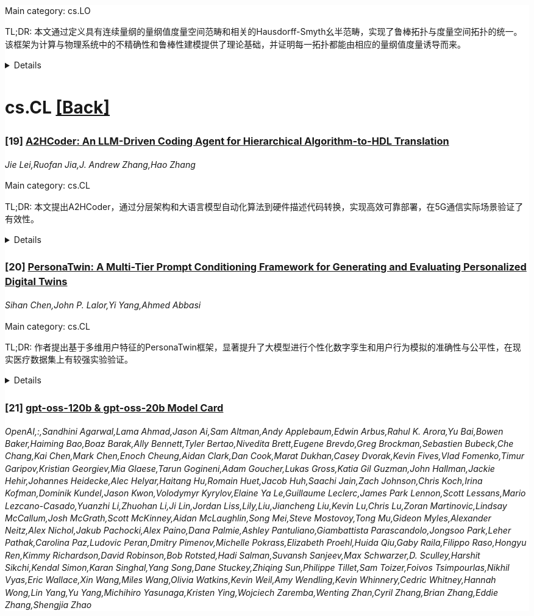 Main category: cs.LO

TL;DR: 本文通过定义具有连续量纲的量纲值度量空间范畴和相关的Hausdorff-Smyth幺半范畴，实现了鲁棒拓扑与度量空间拓扑的统一。该框架为计算与物理系统中的不精确性和鲁棒性建模提供了理论基础，并证明每一拓扑都能由相应的量纲值度量诱导而来。


<details><summary>Details</summary></details>


<div id='cs.CL'></div>

# cs.CL [[Back]](#toc)

### [19] [A2HCoder: An LLM-Driven Coding Agent for Hierarchical Algorithm-to-HDL Translation](https://arxiv.org/abs/2508.10904)
*Jie Lei,Ruofan Jia,J. Andrew Zhang,Hao Zhang*

Main category: cs.CL

TL;DR: 本文提出A2HCoder，通过分层架构和大语言模型自动化算法到硬件描述代码转换，实现高效可靠部署，在5G通信实际场景验证了有效性。


<details><summary>Details</summary></details>


### [20] [PersonaTwin: A Multi-Tier Prompt Conditioning Framework for Generating and Evaluating Personalized Digital Twins](https://arxiv.org/abs/2508.10906)
*Sihan Chen,John P. Lalor,Yi Yang,Ahmed Abbasi*

Main category: cs.CL

TL;DR: 作者提出基于多维用户特征的PersonaTwin框架，显著提升了大模型进行个性化数字孪生和用户行为模拟的准确性与公平性，在现实医疗数据集上有较强实验验证。


<details><summary>Details</summary></details>


### [21] [gpt-oss-120b & gpt-oss-20b Model Card](https://arxiv.org/abs/2508.10925)
*OpenAI,:,Sandhini Agarwal,Lama Ahmad,Jason Ai,Sam Altman,Andy Applebaum,Edwin Arbus,Rahul K. Arora,Yu Bai,Bowen Baker,Haiming Bao,Boaz Barak,Ally Bennett,Tyler Bertao,Nivedita Brett,Eugene Brevdo,Greg Brockman,Sebastien Bubeck,Che Chang,Kai Chen,Mark Chen,Enoch Cheung,Aidan Clark,Dan Cook,Marat Dukhan,Casey Dvorak,Kevin Fives,Vlad Fomenko,Timur Garipov,Kristian Georgiev,Mia Glaese,Tarun Gogineni,Adam Goucher,Lukas Gross,Katia Gil Guzman,John Hallman,Jackie Hehir,Johannes Heidecke,Alec Helyar,Haitang Hu,Romain Huet,Jacob Huh,Saachi Jain,Zach Johnson,Chris Koch,Irina Kofman,Dominik Kundel,Jason Kwon,Volodymyr Kyrylov,Elaine Ya Le,Guillaume Leclerc,James Park Lennon,Scott Lessans,Mario Lezcano-Casado,Yuanzhi Li,Zhuohan Li,Ji Lin,Jordan Liss,Lily,Liu,Jiancheng Liu,Kevin Lu,Chris Lu,Zoran Martinovic,Lindsay McCallum,Josh McGrath,Scott McKinney,Aidan McLaughlin,Song Mei,Steve Mostovoy,Tong Mu,Gideon Myles,Alexander Neitz,Alex Nichol,Jakub Pachocki,Alex Paino,Dana Palmie,Ashley Pantuliano,Giambattista Parascandolo,Jongsoo Park,Leher Pathak,Carolina Paz,Ludovic Peran,Dmitry Pimenov,Michelle Pokrass,Elizabeth Proehl,Huida Qiu,Gaby Raila,Filippo Raso,Hongyu Ren,Kimmy Richardson,David Robinson,Bob Rotsted,Hadi Salman,Suvansh Sanjeev,Max Schwarzer,D. Sculley,Harshit Sikchi,Kendal Simon,Karan Singhal,Yang Song,Dane Stuckey,Zhiqing Sun,Philippe Tillet,Sam Toizer,Foivos Tsimpourlas,Nikhil Vyas,Eric Wallace,Xin Wang,Miles Wang,Olivia Watkins,Kevin Weil,Amy Wendling,Kevin Whinnery,Cedric Whitney,Hannah Wong,Lin Yang,Yu Yang,Michihiro Yasunaga,Kristen Ying,Wojciech Zaremba,Wenting Zhan,Cyril Zhang,Brian Zhang,Eddie Zhang,Shengjia Zhao*
